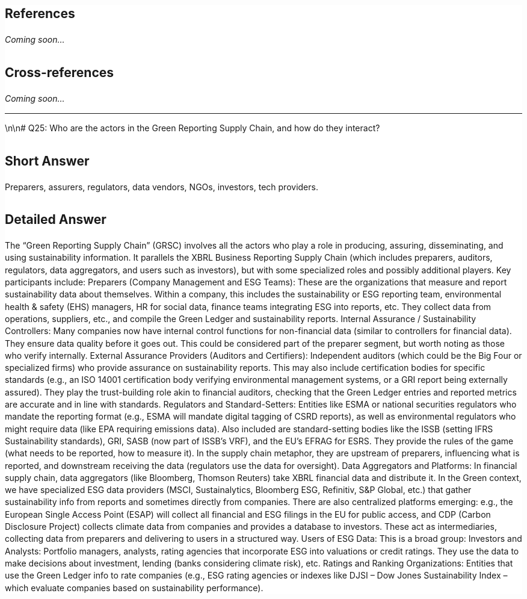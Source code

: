 ## References

*Coming soon...*

## Cross-references

*Coming soon...*

---

\n\n# Q25: Who are the actors in the Green Reporting Supply Chain, and how do they interact?

## Short Answer

Preparers, assurers, regulators, data vendors, NGOs, investors, tech providers.

## Detailed Answer

The “Green Reporting Supply Chain” (GRSC) involves all the actors who play a role in producing, assuring, disseminating, and using sustainability information. It parallels the XBRL Business Reporting Supply Chain (which includes preparers, auditors, regulators, data aggregators, and users such as investors), but with some specialized roles and possibly additional players. Key participants include:
Preparers (Company Management and ESG Teams): These are the organizations that measure and report sustainability data about themselves. Within a company, this includes the sustainability or ESG reporting team, environmental health & safety (EHS) managers, HR for social data, finance teams integrating ESG into reports, etc. They collect data from operations, suppliers, etc., and compile the Green Ledger and sustainability reports.
Internal Assurance / Sustainability Controllers: Many companies now have internal control functions for non-financial data (similar to controllers for financial data). They ensure data quality before it goes out. This could be considered part of the preparer segment, but worth noting as those who verify internally.
External Assurance Providers (Auditors and Certifiers): Independent auditors (which could be the Big Four or specialized firms) who provide assurance on sustainability reports. This may also include certification bodies for specific standards (e.g., an ISO 14001 certification body verifying environmental management systems, or a GRI report being externally assured). They play the trust-building role akin to financial auditors, checking that the Green Ledger entries and reported metrics are accurate and in line with standards.
Regulators and Standard-Setters: Entities like ESMA or national securities regulators who mandate the reporting format (e.g., ESMA will mandate digital tagging of CSRD reports), as well as environmental regulators who might require data (like EPA requiring emissions data). Also included are standard-setting bodies like the ISSB (setting IFRS Sustainability standards), GRI, SASB (now part of ISSB’s VRF), and the EU’s EFRAG for ESRS. They provide the rules of the game (what needs to be reported, how to measure it). In the supply chain metaphor, they are upstream of preparers, influencing what is reported, and downstream receiving the data (regulators use the data for oversight).
Data Aggregators and Platforms: In financial supply chain, data aggregators (like Bloomberg, Thomson Reuters) take XBRL financial data and distribute it. In the Green context, we have specialized ESG data providers (MSCI, Sustainalytics, Bloomberg ESG, Refinitiv, S&P Global, etc.) that gather sustainability info from reports and sometimes directly from companies. There are also centralized platforms emerging: e.g., the European Single Access Point (ESAP) will collect all financial and ESG filings in the EU for public access, and CDP (Carbon Disclosure Project) collects climate data from companies and provides a database to investors. These act as intermediaries, collecting data from preparers and delivering to users in a structured way.
Users of ESG Data: This is a broad group:
Investors and Analysts: Portfolio managers, analysts, rating agencies that incorporate ESG into valuations or credit ratings. They use the data to make decisions about investment, lending (banks considering climate risk), etc.
Ratings and Ranking Organizations: Entities that use the Green Ledger info to rate companies (e.g., ESG rating agencies or indexes like DJSI – Dow Jones Sustainability Index – which evaluate companies based on sustainability performance).